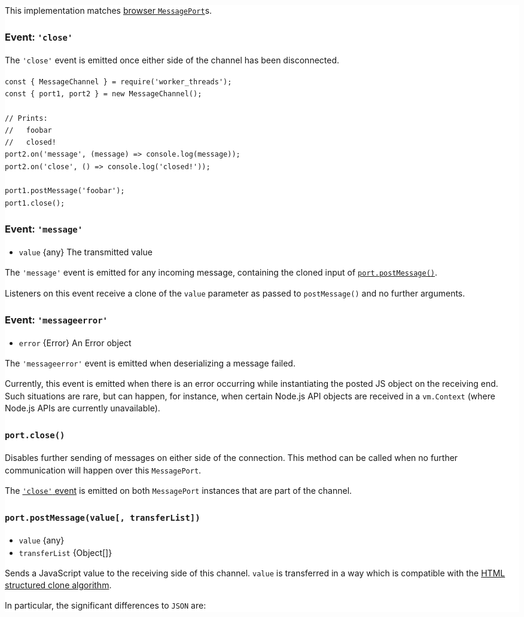 This implementation matches [browser `MessagePort`](https://developer.mozilla.org/en-US/docs/Web/API/MessagePort)s.

### Event: `'close'`

The `'close'` event is emitted once either side of the channel has been disconnected.

    const { MessageChannel } = require('worker_threads');
    const { port1, port2 } = new MessageChannel();

    // Prints:
    //   foobar
    //   closed!
    port2.on('message', (message) => console.log(message));
    port2.on('close', () => console.log('closed!'));

    port1.postMessage('foobar');
    port1.close();

### Event: `'message'`

-   `value` {any} The transmitted value

The `'message'` event is emitted for any incoming message, containing the cloned input of [`port.postMessage()`](#worker_threads_port_postmessage_value_transferlist).

Listeners on this event receive a clone of the `value` parameter as passed to `postMessage()` and no further arguments.

### Event: `'messageerror'`

-   `error` {Error} An Error object

The `'messageerror'` event is emitted when deserializing a message failed.

Currently, this event is emitted when there is an error occurring while instantiating the posted JS object on the receiving end. Such situations are rare, but can happen, for instance, when certain Node.js API objects are received in a `vm.Context` (where Node.js APIs are currently unavailable).

### `port.close()`

Disables further sending of messages on either side of the connection. This method can be called when no further communication will happen over this `MessagePort`.

The [`'close'` event](#worker_threads_event_close) is emitted on both `MessagePort` instances that are part of the channel.

### `port.postMessage(value[, transferList])`

-   `value` {any}
-   `transferList` {Object\[\]}

Sends a JavaScript value to the receiving side of this channel. `value` is transferred in a way which is compatible with the [HTML structured clone algorithm](https://developer.mozilla.org/en-US/docs/Web/API/Web_Workers_API/Structured_clone_algorithm).

In particular, the significant differences to `JSON` are:
